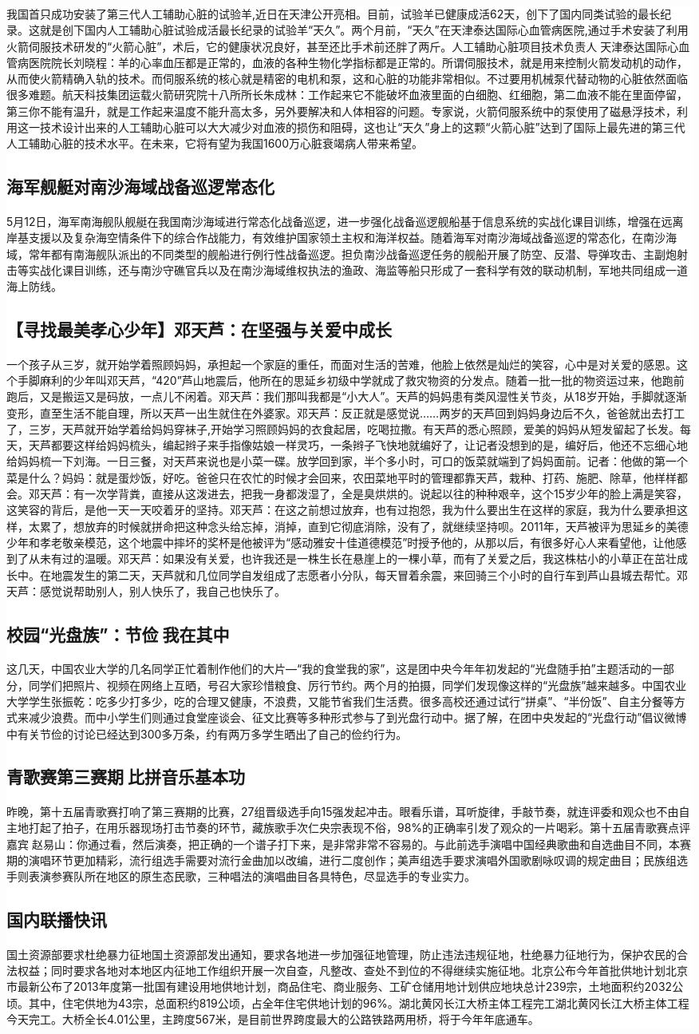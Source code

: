 我国首只成功安装了第三代人工辅助心脏的试验羊,近日在天津公开亮相。目前，试验羊已健康成活62天，创下了国内同类试验的最长纪录。这就是创下国内人工辅助心脏试验成活最长纪录的试验羊“天久”。两个月前，“天久”在天津泰达国际心血管病医院,通过手术安装了利用火箭伺服技术研发的“火箭心脏”，术后，它的健康状况良好，甚至还比手术前还胖了两斤。人工辅助心脏项目技术负责人 天津泰达国际心血管病医院院长刘晓程：羊的心率血压都是正常的，血液的各种生物化学指标都是正常的。所谓伺服技术，就是用来控制火箭发动机的动作，从而使火箭精确入轨的技术。而伺服系统的核心就是精密的电机和泵，这和心脏的功能非常相似。不过要用机械泵代替动物的心脏依然面临很多难题。航天科技集团运载火箭研究院十八所所长朱成林：工作起来它不能破坏血液里面的白细胞、红细胞，第二血液不能在里面停留，第三你不能有温升，就是工作起来温度不能升高太多，另外要解决和人体相容的问题。专家说，火箭伺服系统中的泵使用了磁悬浮技术，利用这一技术设计出来的人工辅助心脏可以大大减少对血液的损伤和阻碍，这也让“天久”身上的这颗“火箭心脏”达到了国际上最先进的第三代人工辅助心脏的技术水平。在未来，它将有望为我国1600万心脏衰竭病人带来希望。


## 海军舰艇对南沙海域战备巡逻常态化


5月12日，海军南海舰队舰艇在我国南沙海域进行常态化战备巡逻，进一步强化战备巡逻舰船基于信息系统的实战化课目训练，增强在远离岸基支援以及复杂海空情条件下的综合作战能力，有效维护国家领土主权和海洋权益。随着海军对南沙海域战备巡逻的常态化，在南沙海域，常年都有南海舰队派出的不同类型的舰船进行例行性战备巡逻。担负南沙战备巡逻任务的舰船开展了防空、反潜、导弹攻击、主副炮射击等实战化课目训练，还与南沙守礁官兵以及在南沙海域维权执法的渔政、海监等船只形成了一套科学有效的联动机制，军地共同组成一道海上防线。


## 【寻找最美孝心少年】邓天芦：在坚强与关爱中成长


一个孩子从三岁，就开始学着照顾妈妈，承担起一个家庭的重任，而面对生活的苦难，他脸上依然是灿烂的笑容，心中是对关爱的感恩。这个手脚麻利的少年叫邓天芦，“420”芦山地震后，他所在的思延乡初级中学就成了救灾物资的分发点。随着一批一批的物资运过来，他跑前跑后，又是搬运又是码放，一点儿不闲着。邓天芦：我们那叫我都是“小大人”。天芦的妈妈患有类风湿性关节炎，从18岁开始，手脚就逐渐变形，直至生活不能自理，所以天芦一出生就住在外婆家。邓天芦：反正就是感觉说……两岁的天芦回到妈妈身边后不久，爸爸就出去打工了，三岁，天芦就开始学着给妈妈穿袜子,开始学习照顾妈妈的衣食起居，吃喝拉撒。有天芦的悉心照顾，爱美的妈妈从短发留起了长发。每天，天芦都要这样给妈妈梳头，编起辫子来手指像姑娘一样灵巧，一条辫子飞快地就编好了，让记者没想到的是，编好后，他还不忘细心地给妈妈梳一下刘海。一日三餐，对天芦来说也是小菜一碟。放学回到家，半个多小时，可口的饭菜就端到了妈妈面前。记者：他做的第一个菜是什么？妈妈：就是蛋炒饭，好吃。爸爸只在农忙的时候才会回来，农田菜地平时的管理都靠天芦，栽种、打药、施肥、除草，他样样都会。邓天芦：有一次学背粪，直接从这泼进去，把我一身都泼湿了，全是臭烘烘的。说起以往的种种艰辛，这个15岁少年的脸上满是笑容，这笑容的背后，是他一天一天咬着牙的坚持。邓天芦：在这之前想过放弃，也有过抱怨，我为什么要出生在这样的家庭，我为什么要承担这样，太累了，想放弃的时候就拼命把这种念头给忘掉，消掉，直到它彻底消除，没有了，就继续坚持呗。2011年，天芦被评为思延乡的美德少年和孝老敬亲模范，这个地震中摔坏的奖杯是他被评为“感动雅安十佳道德模范”时授予他的，从那以后，有很多好心人来看望他，让他感到了从未有过的温暖。邓天芦：如果没有关爱，也许我还是一株生长在悬崖上的一棵小草，而有了关爱之后，我这株枯小的小草正在茁壮成长中。在地震发生的第二天，天芦就和几位同学自发组成了志愿者小分队，每天冒着余震，来回骑三个小时的自行车到芦山县城去帮忙。邓天芦：感觉说帮助别人，别人快乐了，我自己也快乐了。


## 校园“光盘族”：节俭 我在其中


这几天，中国农业大学的几名同学正忙着制作他们的大片—“我的食堂我的家”，这是团中央今年年初发起的“光盘随手拍”主题活动的一部分，同学们把照片、视频在网络上互晒，号召大家珍惜粮食、厉行节约。两个月的拍摄，同学们发现像这样的“光盘族”越来越多。中国农业大学学生张振乾：吃多少打多少，吃的合理又健康，不浪费，又能节省我们生活费。很多高校还通过试行“拼桌”、“半份饭”、自主分餐等方式来减少浪费。而中小学生们则通过食堂座谈会、征文比赛等多种形式参与了到光盘行动中。据了解，在团中央发起的“光盘行动”倡议微博中有关节俭的讨论已经达到300多万条，约有两万多学生晒出了自己的俭约行为。


## 青歌赛第三赛期 比拼音乐基本功


昨晚，第十五届青歌赛打响了第三赛期的比赛，27组晋级选手向15强发起冲击。眼看乐谱，耳听旋律，手敲节奏，就连评委和观众也不由自主地打起了拍子，在用乐器现场打击节奏的环节，藏族歌手次仁央宗表现不俗，98%的正确率引发了观众的一片喝彩。第十五届青歌赛点评嘉宾 赵易山：你通过看，然后演奏，把正确的一个谱子打下来，是非常非常不容易的。与此前选手演唱中国经典歌曲和自选曲目不同，本赛期的演唱环节更加精彩，流行组选手需要对流行金曲加以改编，进行二度创作；美声组选手要求演唱外国歌剧咏叹调的规定曲目；民族组选手则表演参赛队所在地区的原生态民歌，三种唱法的演唱曲目各具特色，尽显选手的专业实力。


## 国内联播快讯


国土资源部要求杜绝暴力征地国土资源部发出通知，要求各地进一步加强征地管理，防止违法违规征地，杜绝暴力征地行为，保护农民的合法权益；同时要求各地对本地区内征地工作组织开展一次自查，凡整改、查处不到位的不得继续实施征地。北京公布今年首批供地计划北京市最新公布了2013年度第一批国有建设用地供地计划，商品住宅、商业服务、工矿仓储用地计划供应地块总计239宗，土地面积约2032公顷。其中，住宅供地为43宗，总面积约819公顷，占全年住宅供地计划的96%。湖北黄冈长江大桥主体工程完工湖北黄冈长江大桥主体工程今天完工。大桥全长4.01公里，主跨度567米，是目前世界跨度最大的公路铁路两用桥，将于今年年底通车。

